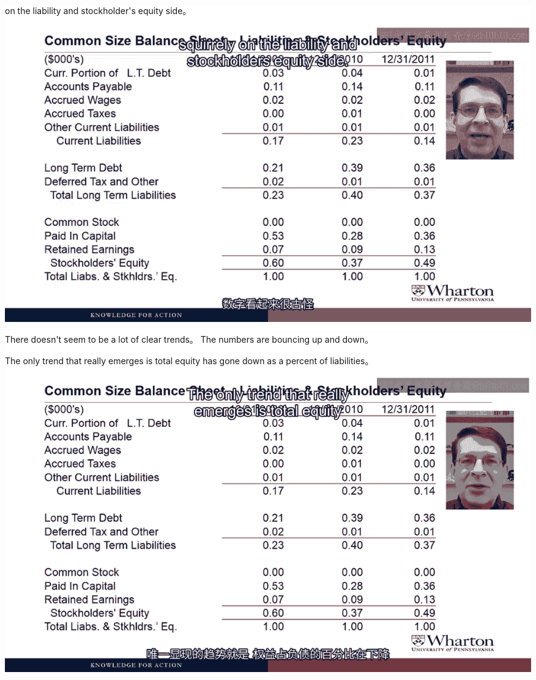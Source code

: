 on the liability and stockholder's equity side。

![](img/ae6dbaddc67e8c9770efab3d080591ef_190.png)

There doesn't seem to be a lot of clear trends。 The numbers are bouncing up and down。

The only trend that really emerges is total equity has gone down as a percent of liabilities。

![](img/ae6dbaddc67e8c9770efab3d080591ef_192.png)
